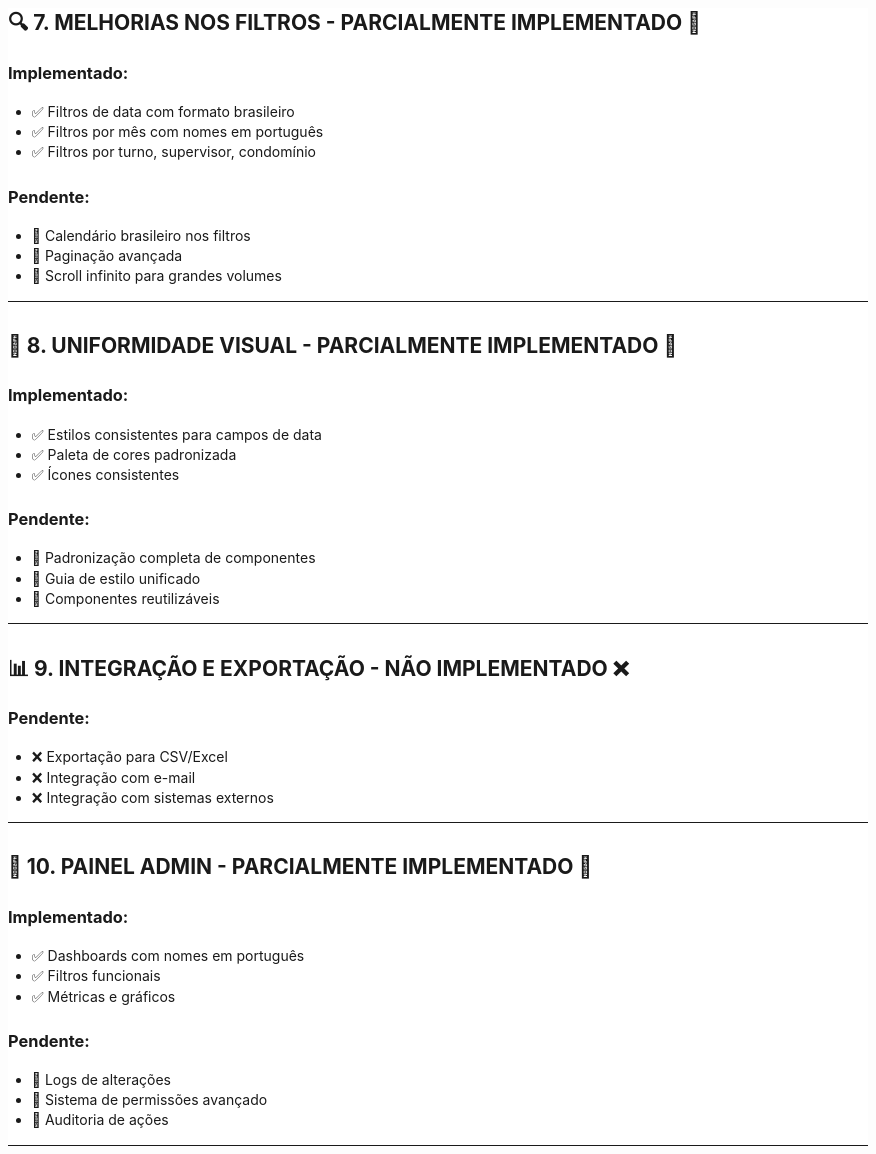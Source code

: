 
## **🔍 7. MELHORIAS NOS FILTROS - PARCIALMENTE IMPLEMENTADO 🔄**

### **Implementado:**
- ✅ Filtros de data com formato brasileiro
- ✅ Filtros por mês com nomes em português
- ✅ Filtros por turno, supervisor, condomínio

### **Pendente:**
- 🔄 Calendário brasileiro nos filtros
- 🔄 Paginação avançada
- 🔄 Scroll infinito para grandes volumes

---

## **🎨 8. UNIFORMIDADE VISUAL - PARCIALMENTE IMPLEMENTADO 🔄**

### **Implementado:**
- ✅ Estilos consistentes para campos de data
- ✅ Paleta de cores padronizada
- ✅ Ícones consistentes

### **Pendente:**
- 🔄 Padronização completa de componentes
- 🔄 Guia de estilo unificado
- 🔄 Componentes reutilizáveis

---

## **📊 9. INTEGRAÇÃO E EXPORTAÇÃO - NÃO IMPLEMENTADO ❌**

### **Pendente:**
- ❌ Exportação para CSV/Excel
- ❌ Integração com e-mail
- ❌ Integração com sistemas externos

---

## **🔐 10. PAINEL ADMIN - PARCIALMENTE IMPLEMENTADO 🔄**

### **Implementado:**
- ✅ Dashboards com nomes em português
- ✅ Filtros funcionais
- ✅ Métricas e gráficos

### **Pendente:**
- 🔄 Logs de alterações
- 🔄 Sistema de permissões avançado
- 🔄 Auditoria de ações

---